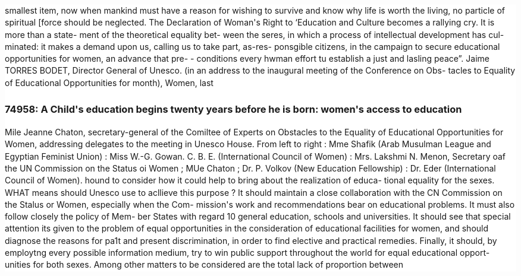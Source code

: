 smallest item, now when mankind 
must have a reason for wishing to 
survive and know why life is worth 
the living, no particle of spiritual 
[force should be neglected. The 
Declaration of Woman's Right to 
‘Education and Culture becomes a 
rallying cry. It is more than a state- 
ment of the theoretical equality bet- 
ween the seres, in which a process 
of intellectual development has cul- 
minated: it makes a demand upon 
us, calling us to take part, as-res- 
ponsgible citizens, in the campaign 
to secure educational opportunities 
for women, an advance that pre- - 
conditions every hwman effort tu 
establish a just and lasling 
peace”. 
Jaime TORRES BODET, 
Director General of Unesco. 
(in an address to the inaugural 
meeting of the Conference on Obs- 
tacles to Equality of Educational 
Opportunities for 
month), 
Women, last   

### 74958: A Child's education begins twenty years before he is born: women's access to education

Mile Jeanne Chaton, secretary-general of the Comiltee of Experts on Obstacles to the Equality
of Educational Opportunities for Women, addressing delegates to the meeting in Unesco
House. From left to right : Mme Shafik (Arab Musulman League and Egyptian Feminist Union) :
Miss W.-G. Gowan. C. B. E. (International Council of Women) : Mrs. Lakshmi N. Menon,
Secretary oaf the UN Commission on the Status oi Women ; MUe Chaton ; Dr. P. Volkov
(New Education Fellowship) : Dr. Eder (International Council of Women).
hound to consider how it could help to
bring about the realization of educa-
tional equality for the sexes.
WHAT means should Unesco use to
acllieve this purpose ? It should
maintain a close collaboration
with the CN Commission on the Stalus
or Women, especially when the Com-
mission's work and recommendations
bear on educational problems. It must
also follow closely the policy of Mem-
ber States with regard 10 general
education, schools and universities.
It should see that special attention its
given to the problem of equal
opportunities in the consideration of
educational facilities for women, and
should diagnose the reasons for pa1t
and present discrimination, in order to
find elective and practical remedies.
Finally, it should, by employtng every
possible information medium, try to
win public support throughout the
world for equal educational opport-
unities for both sexes.
Among other matters to be considered
are the total lack of proportion between